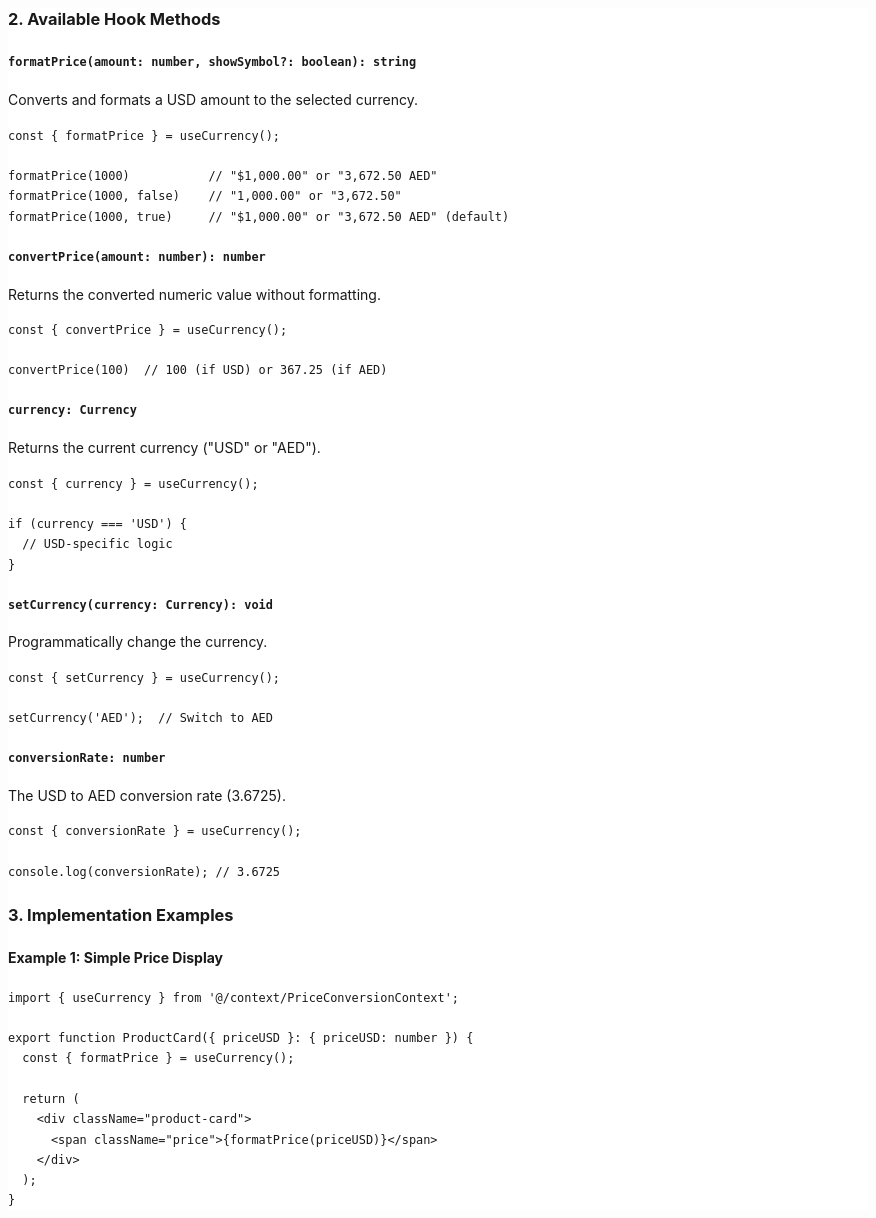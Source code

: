 ### 2. Available Hook Methods

#### `formatPrice(amount: number, showSymbol?: boolean): string`
Converts and formats a USD amount to the selected currency.

```tsx
const { formatPrice } = useCurrency();

formatPrice(1000)           // "$1,000.00" or "3,672.50 AED"
formatPrice(1000, false)    // "1,000.00" or "3,672.50"
formatPrice(1000, true)     // "$1,000.00" or "3,672.50 AED" (default)
```

#### `convertPrice(amount: number): number`
Returns the converted numeric value without formatting.

```tsx
const { convertPrice } = useCurrency();

convertPrice(100)  // 100 (if USD) or 367.25 (if AED)
```

#### `currency: Currency`
Returns the current currency ("USD" or "AED").

```tsx
const { currency } = useCurrency();

if (currency === 'USD') {
  // USD-specific logic
}
```

#### `setCurrency(currency: Currency): void`
Programmatically change the currency.

```tsx
const { setCurrency } = useCurrency();

setCurrency('AED');  // Switch to AED
```

#### `conversionRate: number`
The USD to AED conversion rate (3.6725).

```tsx
const { conversionRate } = useCurrency();

console.log(conversionRate); // 3.6725
```

### 3. Implementation Examples

#### Example 1: Simple Price Display
```tsx
import { useCurrency } from '@/context/PriceConversionContext';

export function ProductCard({ priceUSD }: { priceUSD: number }) {
  const { formatPrice } = useCurrency();
  
  return (
    <div className="product-card">
      <span className="price">{formatPrice(priceUSD)}</span>
    </div>
  );
}
```
